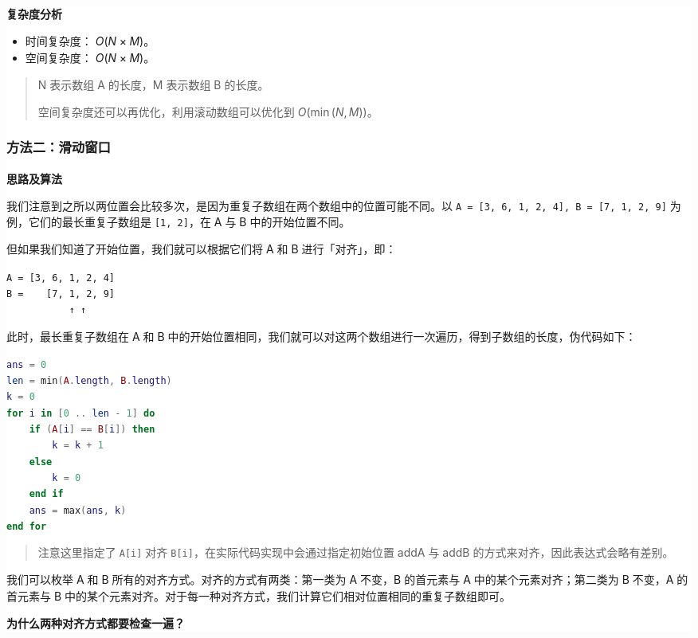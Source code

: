 **复杂度分析**

- 时间复杂度： $O(N \times M)$。
- 空间复杂度： $O(N \times M)$。

> N 表示数组 A 的长度，M 表示数组 B 的长度。
> 
> 空间复杂度还可以再优化，利用滚动数组可以优化到 $O(\min(N,M))$。



### 方法二：滑动窗口

**思路及算法**

我们注意到之所以两位置会比较多次，是因为重复子数组在两个数组中的位置可能不同。以 `A = [3, 6, 1, 2, 4], B = [7, 1, 2, 9]` 为例，它们的最长重复子数组是 `[1, 2]`，在 A 与 B 中的开始位置不同。

但如果我们知道了开始位置，我们就可以根据它们将 A 和 B 进行「对齐」，即：

```
A = [3, 6, 1, 2, 4]
B =    [7, 1, 2, 9]
           ↑ ↑
```

此时，最长重复子数组在 A 和 B 中的开始位置相同，我们就可以对这两个数组进行一次遍历，得到子数组的长度，伪代码如下：

```lua
ans = 0
len = min(A.length, B.length)
k = 0
for i in [0 .. len - 1] do
    if (A[i] == B[i]) then
        k = k + 1
    else
        k = 0
    end if
    ans = max(ans, k)
end for
```

> 注意这里指定了 `A[i]` 对齐 `B[i]`，在实际代码实现中会通过指定初始位置 addA 与 addB 的方式来对齐，因此表达式会略有差别。

我们可以枚举 A 和 B 所有的对齐方式。对齐的方式有两类：第一类为 A 不变，B 的首元素与 A 中的某个元素对齐；第二类为 B 不变，A 的首元素与 B 中的某个元素对齐。对于每一种对齐方式，我们计算它们相对位置相同的重复子数组即可。

**为什么两种对齐方式都要检查一遍？**
